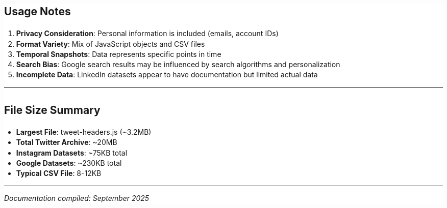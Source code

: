 
## Usage Notes

1. **Privacy Consideration**: Personal information is included (emails, account IDs)
2. **Format Variety**: Mix of JavaScript objects and CSV files
3. **Temporal Snapshots**: Data represents specific points in time
4. **Search Bias**: Google search results may be influenced by search algorithms and personalization
5. **Incomplete Data**: LinkedIn datasets appear to have documentation but limited actual data

---

## File Size Summary

- **Largest File**: tweet-headers.js (~3.2MB)
- **Total Twitter Archive**: ~20MB
- **Instagram Datasets**: ~75KB total
- **Google Datasets**: ~230KB total
- **Typical CSV File**: 8-12KB

---

*Documentation compiled: September 2025*